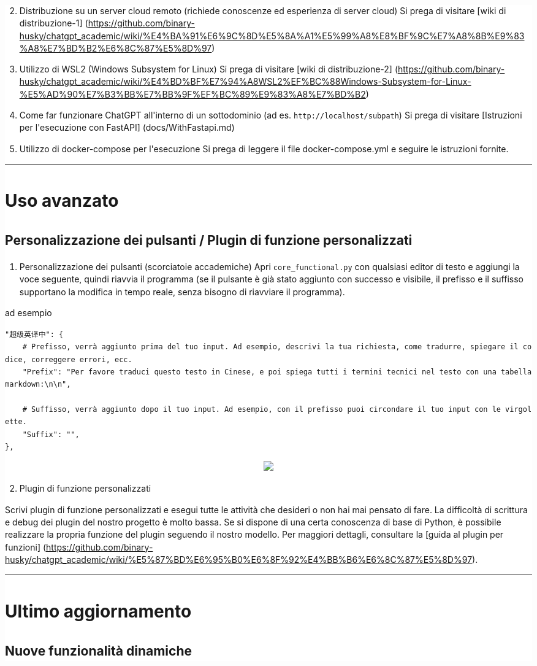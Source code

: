 2. Distribuzione su un server cloud remoto (richiede conoscenze ed esperienza di server cloud)
Si prega di visitare [wiki di distribuzione-1] (https://github.com/binary-husky/chatgpt_academic/wiki/%E4%BA%91%E6%9C%8D%E5%8A%A1%E5%99%A8%E8%BF%9C%E7%A8%8B%E9%83%A8%E7%BD%B2%E6%8C%87%E5%8D%97)

3. Utilizzo di WSL2 (Windows Subsystem for Linux)
Si prega di visitare [wiki di distribuzione-2] (https://github.com/binary-husky/chatgpt_academic/wiki/%E4%BD%BF%E7%94%A8WSL2%EF%BC%88Windows-Subsystem-for-Linux-%E5%AD%90%E7%B3%BB%E7%BB%9F%EF%BC%89%E9%83%A8%E7%BD%B2)

4. Come far funzionare ChatGPT all'interno di un sottodominio (ad es. `http://localhost/subpath`)
Si prega di visitare [Istruzioni per l'esecuzione con FastAPI] (docs/WithFastapi.md)

5. Utilizzo di docker-compose per l'esecuzione
Si prega di leggere il file docker-compose.yml e seguire le istruzioni fornite.

---
# Uso avanzato
## Personalizzazione dei pulsanti / Plugin di funzione personalizzati

1. Personalizzazione dei pulsanti (scorciatoie accademiche)
Apri `core_functional.py` con qualsiasi editor di testo e aggiungi la voce seguente, quindi riavvia il programma (se il pulsante è già stato aggiunto con successo e visibile, il prefisso e il suffisso supportano la modifica in tempo reale, senza bisogno di riavviare il programma).

ad esempio
```
"超级英译中": {
    # Prefisso, verrà aggiunto prima del tuo input. Ad esempio, descrivi la tua richiesta, come tradurre, spiegare il codice, correggere errori, ecc.
    "Prefix": "Per favore traduci questo testo in Cinese, e poi spiega tutti i termini tecnici nel testo con una tabella markdown:\n\n", 
    
    # Suffisso, verrà aggiunto dopo il tuo input. Ad esempio, con il prefisso puoi circondare il tuo input con le virgolette.
    "Suffix": "",
},
```
<div align="center">
<img src="https://user-images.githubusercontent.com/96192199/226899272-477c2134-ed71-4326-810c-29891fe4a508.png" width="500" >
</div>

2. Plugin di funzione personalizzati

Scrivi plugin di funzione personalizzati e esegui tutte le attività che desideri o non hai mai pensato di fare.
La difficoltà di scrittura e debug dei plugin del nostro progetto è molto bassa. Se si dispone di una certa conoscenza di base di Python, è possibile realizzare la propria funzione del plugin seguendo il nostro modello. Per maggiori dettagli, consultare la [guida al plugin per funzioni] (https://github.com/binary-husky/chatgpt_academic/wiki/%E5%87%BD%E6%95%B0%E6%8F%92%E4%BB%B6%E6%8C%87%E5%8D%97).

---
# Ultimo aggiornamento
## Nuove funzionalità dinamiche
 